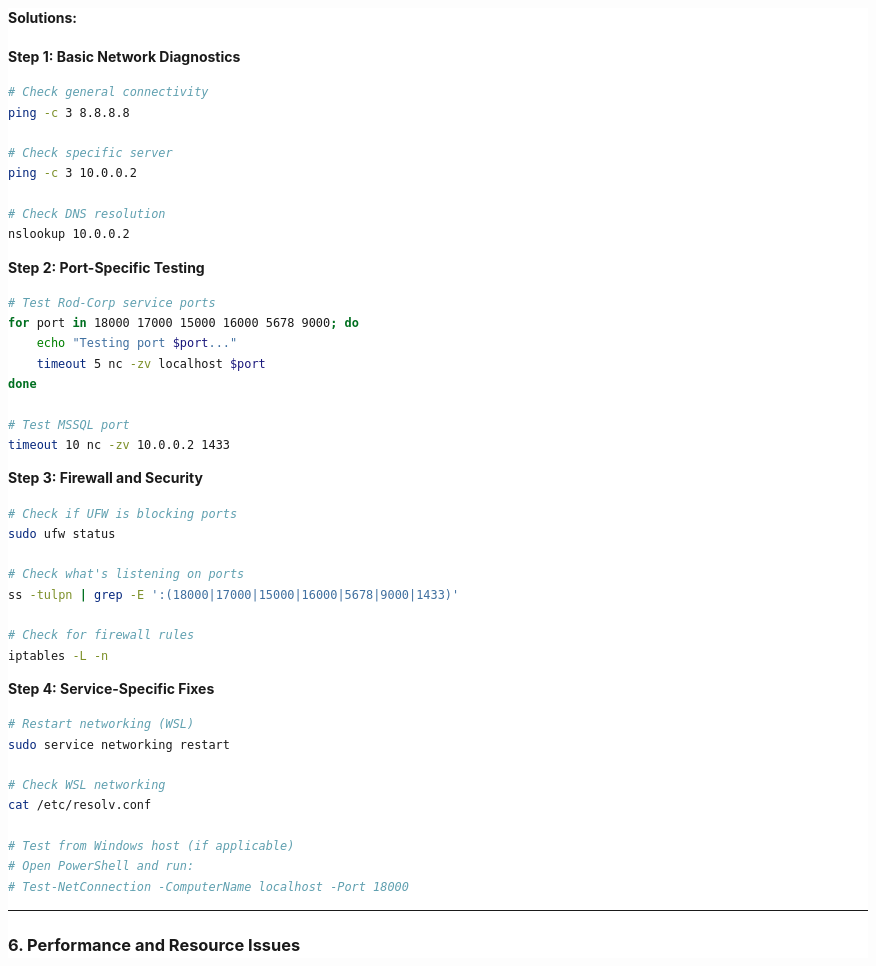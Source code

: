 #### Solutions:

**Step 1: Basic Network Diagnostics**
```bash
# Check general connectivity
ping -c 3 8.8.8.8

# Check specific server
ping -c 3 10.0.0.2

# Check DNS resolution
nslookup 10.0.0.2
```

**Step 2: Port-Specific Testing**
```bash
# Test Rod-Corp service ports
for port in 18000 17000 15000 16000 5678 9000; do
    echo "Testing port $port..."
    timeout 5 nc -zv localhost $port
done

# Test MSSQL port
timeout 10 nc -zv 10.0.0.2 1433
```

**Step 3: Firewall and Security**
```bash
# Check if UFW is blocking ports
sudo ufw status

# Check what's listening on ports
ss -tulpn | grep -E ':(18000|17000|15000|16000|5678|9000|1433)'

# Check for firewall rules
iptables -L -n
```

**Step 4: Service-Specific Fixes**
```bash
# Restart networking (WSL)
sudo service networking restart

# Check WSL networking
cat /etc/resolv.conf

# Test from Windows host (if applicable)
# Open PowerShell and run:
# Test-NetConnection -ComputerName localhost -Port 18000
```

---

### 6. Performance and Resource Issues

